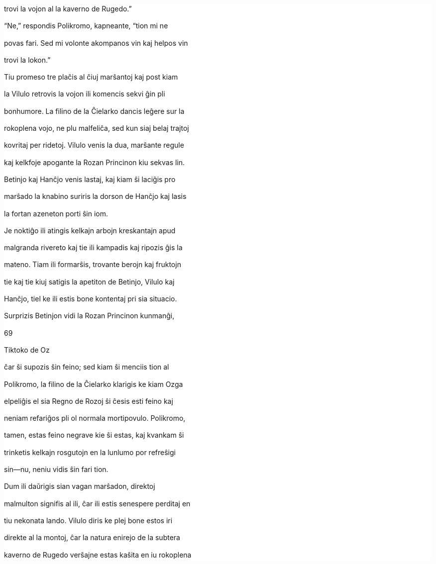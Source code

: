 trovi la vojon al la kaverno de Rugedo.” 

“Ne,” respondis Polikromo, kapneante, “tion mi ne

povas fari. Sed mi volonte akompanos vin kaj helpos vin

trovi la lokon.” 

Tiu promeso tre plaĉis al ĉiuj marŝantoj kaj post kiam

la Vilulo retrovis la vojon ili komencis sekvi ĝin pli

bonhumore. La filino de la Ĉielarko dancis leĝere sur la

rokoplena vojo, ne plu malfeliĉa, sed kun siaj belaj trajtoj

kovritaj per ridetoj. Vilulo venis la dua, marŝante regule

kaj kelkfoje apogante la Rozan Princinon kiu sekvas lin. 

Betinjo kaj Hanĉjo venis lastaj, kaj kiam ŝi laciĝis pro

marŝado la knabino suriris la dorson de Hanĉjo kaj lasis

la fortan azeneton porti ŝin iom. 

Je noktiĝo ili atingis kelkajn arbojn kreskantajn apud

malgranda rivereto kaj tie ili kampadis kaj ripozis ĝis la

mateno. Tiam ili formarŝis, trovante berojn kaj fruktojn

tie kaj tie kiuj satigis la apetiton de Betinjo, Vilulo kaj

Hanĉjo, tiel ke ili estis bone kontentaj pri sia situacio. 

Surprizis Betinjon vidi la Rozan Princinon kunmanĝi, 

69

Tiktoko de Oz

ĉar ŝi supozis ŝin feino; sed kiam ŝi menciis tion al

Polikromo, la filino de la Ĉielarko klarigis ke kiam Ozga

elpeliĝis el sia Regno de Rozoj ŝi ĉesis esti feino kaj

neniam refariĝos pli ol normala mortipovulo. Polikromo, 

tamen, estas feino negrave kie ŝi estas, kaj kvankam ŝi

trinketis kelkajn rosgutojn en la lunlumo por refreŝigi

sin—nu, neniu vidis ŝin fari tion. 

Dum ili daŭrigis sian vagan marŝadon, direktoj

malmulton signifis al ili, ĉar ili estis senespere perditaj en

tiu nekonata lando. Vilulo diris ke plej bone estos iri

direkte al la montoj, ĉar la natura enirejo de la subtera

kaverno de Rugedo verŝajne estas kaŝita en iu rokoplena
